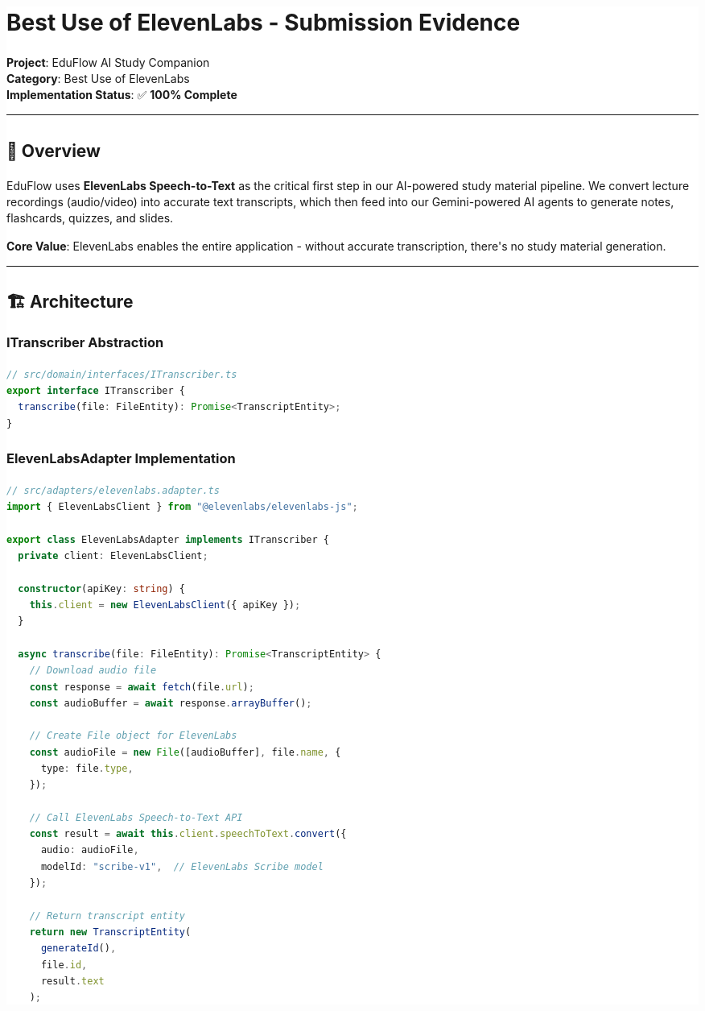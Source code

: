 # Best Use of ElevenLabs - Submission Evidence

**Project**: EduFlow AI Study Companion  
**Category**: Best Use of ElevenLabs  
**Implementation Status**: ✅ **100% Complete**  

---

## 🎯 Overview

EduFlow uses **ElevenLabs Speech-to-Text** as the critical first step in our AI-powered study material pipeline. We convert lecture recordings (audio/video) into accurate text transcripts, which then feed into our Gemini-powered AI agents to generate notes, flashcards, quizzes, and slides.

**Core Value**: ElevenLabs enables the entire application - without accurate transcription, there's no study material generation.

---

## 🏗️ Architecture

### ITranscriber Abstraction
```typescript
// src/domain/interfaces/ITranscriber.ts
export interface ITranscriber {
  transcribe(file: FileEntity): Promise<TranscriptEntity>;
}
```

### ElevenLabsAdapter Implementation
```typescript
// src/adapters/elevenlabs.adapter.ts
import { ElevenLabsClient } from "@elevenlabs/elevenlabs-js";

export class ElevenLabsAdapter implements ITranscriber {
  private client: ElevenLabsClient;

  constructor(apiKey: string) {
    this.client = new ElevenLabsClient({ apiKey });
  }

  async transcribe(file: FileEntity): Promise<TranscriptEntity> {
    // Download audio file
    const response = await fetch(file.url);
    const audioBuffer = await response.arrayBuffer();
    
    // Create File object for ElevenLabs
    const audioFile = new File([audioBuffer], file.name, {
      type: file.type,
    });

    // Call ElevenLabs Speech-to-Text API
    const result = await this.client.speechToText.convert({
      audio: audioFile,
      modelId: "scribe-v1",  // ElevenLabs Scribe model
    });

    // Return transcript entity
    return new TranscriptEntity(
      generateId(),
      file.id,
      result.text
    );
```